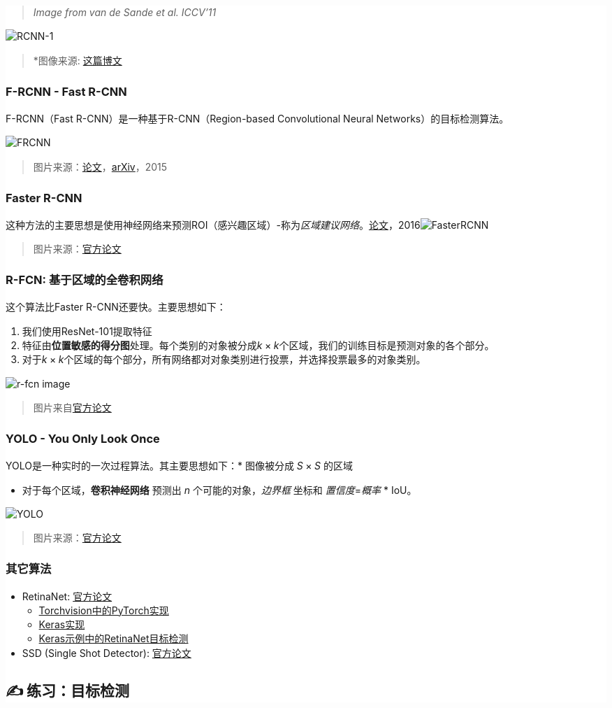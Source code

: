 > *Image from van de Sande et al. ICCV’11*

![RCNN-1](images/rcnn2.png)

> *图像来源: [这篇博文](https://towardsdatascience.com/r-cnn-fast-r-cnn-faster-r-cnn-yolo-object-detection-algorithms-36d53571365e)

### F-RCNN - Fast R-CNN

F-RCNN（Fast R-CNN）是一种基于R-CNN（Region-based Convolutional Neural Networks）的目标检测算法。


![FRCNN](images/f-rcnn.png)

> 图片来源：[论文](https://www.cv-foundation.org/openaccess/content_iccv_2015/papers/Girshick_Fast_R-CNN_ICCV_2015_paper.pdf)，[arXiv](https://arxiv.org/pdf/1504.08083.pdf)，2015

### Faster R-CNN

这种方法的主要思想是使用神经网络来预测ROI（感兴趣区域）-称为*区域建议网络*。[论文](https://arxiv.org/pdf/1506.01497.pdf)，2016![FasterRCNN](images/faster-rcnn.png)

> 图片来源：[官方论文](https://arxiv.org/pdf/1506.01497.pdf)

### R-FCN: 基于区域的全卷积网络

这个算法比Faster R-CNN还要快。主要思想如下：

1. 我们使用ResNet-101提取特征
1. 特征由**位置敏感的得分图**处理。每个类别的对象被分成$k\times k$个区域，我们的训练目标是预测对象的各个部分。
1. 对于$k\times k$个区域的每个部分，所有网络都对对象类别进行投票，并选择投票最多的对象类别。

![r-fcn image](images/r-fcn.png)

> 图片来自[官方论文](https://arxiv.org/abs/1605.06409)

### YOLO - You Only Look Once

YOLO是一种实时的一次过程算法。其主要思想如下：* 图像被分成 $S\times S$ 的区域
* 对于每个区域，**卷积神经网络** 预测出 $n$ 个可能的对象，*边界框* 坐标和 *置信度*=*概率* * IoU。

 ![YOLO](images/yolo.png)

> 图片来源：[官方论文](https://arxiv.org/abs/1506.02640)

### 其它算法

* RetinaNet: [官方论文](https://arxiv.org/abs/1708.02002)
   - [Torchvision中的PyTorch实现](https://pytorch.org/vision/stable/_modules/torchvision/models/detection/retinanet.html)
   - [Keras实现](https://github.com/fizyr/keras-retinanet)
   - [Keras示例中的RetinaNet目标检测](https://keras.io/examples/vision/retinanet/)
* SSD (Single Shot Detector): [官方论文](https://arxiv.org/abs/1512.02325)

## ✍️ 练习：目标检测
